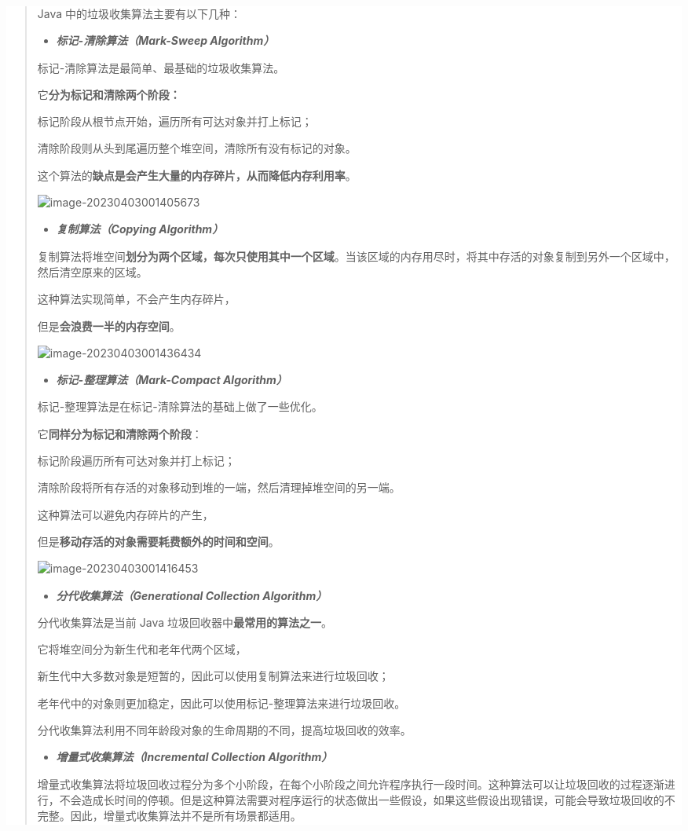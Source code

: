 > Java 中的垃圾收集算法主要有以下几种：
>
> - ***标记-清除算法（Mark-Sweep Algorithm）***
>
> 标记-清除算法是最简单、最基础的垃圾收集算法。
>
> 它**分为标记和清除两个阶段：**
>
> 标记阶段从根节点开始，遍历所有可达对象并打上标记；
>
> 清除阶段则从头到尾遍历整个堆空间，清除所有没有标记的对象。
>
> 这个算法的**缺点是会产生大量的内存碎片，从而降低内存利用率**。
>
> ![image-20230403001405673](https://eddie-typora-image.oss-cn-shenzhen.aliyuncs.com/typora-user-images/image-20230403001405673.png)
>
> - ***复制算法（Copying Algorithm）***
>
> 复制算法将堆空间**划分为两个区域，每次只使用其中一个区域**。当该区域的内存用尽时，将其中存活的对象复制到另外一个区域中，然后清空原来的区域。
>
> 这种算法实现简单，不会产生内存碎片，
>
> 但是**会浪费一半的内存空间**。
>
> ![image-20230403001436434](https://eddie-typora-image.oss-cn-shenzhen.aliyuncs.com/typora-user-images/image-20230403001436434.png)
>
> - ***标记-整理算法（Mark-Compact Algorithm）***
>
> 标记-整理算法是在标记-清除算法的基础上做了一些优化。
>
> 它**同样分为标记和清除两个阶段**：
>
> 标记阶段遍历所有可达对象并打上标记；
>
> 清除阶段将所有存活的对象移动到堆的一端，然后清理掉堆空间的另一端。
>
> 这种算法可以避免内存碎片的产生，
>
> 但是**移动存活的对象需要耗费额外的时间和空间**。
>
> ![image-20230403001416453](https://eddie-typora-image.oss-cn-shenzhen.aliyuncs.com/typora-user-images/image-20230403001416453.png)
>
> - ***分代收集算法（Generational Collection Algorithm）***
>
> 分代收集算法是当前 Java 垃圾回收器中**最常用的算法之一**。
>
> 它将堆空间分为新生代和老年代两个区域，
>
> 新生代中大多数对象是短暂的，因此可以使用复制算法来进行垃圾回收；
>
> 老年代中的对象则更加稳定，因此可以使用标记-整理算法来进行垃圾回收。
>
> 分代收集算法利用不同年龄段对象的生命周期的不同，提高垃圾回收的效率。
>
> - ***增量式收集算法（Incremental Collection Algorithm）***
>
> 增量式收集算法将垃圾回收过程分为多个小阶段，在每个小阶段之间允许程序执行一段时间。这种算法可以让垃圾回收的过程逐渐进行，不会造成长时间的停顿。但是这种算法需要对程序运行的状态做出一些假设，如果这些假设出现错误，可能会导致垃圾回收的不完整。因此，增量式收集算法并不是所有场景都适用。
